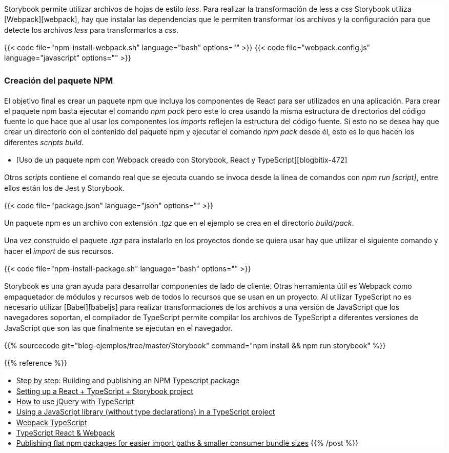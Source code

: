 Storybook permite utilizar archivos de hojas de estilo _less_. Para realizar la transformación de less a css Storybook utiliza [Webpack][webpack], hay que instalar las dependencias que le permiten transformar los archivos y la configuración para que detecte los archivos _less_ para transformarlos a _css_.

{{< code file="npm-install-webpack.sh" language="bash" options="" >}}
{{< code file="webpack.config.js" language="javascript" options="" >}}

### Creación del paquete NPM

El objetivo final es crear un paquete npm que incluya los componentes de React para ser utilizados en una aplicación. Para crear el paquete npm basta ejecutar el comando _npm pack_ pero este lo crea usando la misma estructura de directorios del código fuente lo que hace que al usar los componentes los _imports_ reflejen la estructura del código fuente. Si esto no se desea hay que crear un directorio con el contenido del paquete npm y ejecutar el comando _npm pack_ desde él, esto es lo que hacen los diferentes _scripts_ _build_.

* [Uso de un paquete npm con Webpack creado con Storybook, React y TypeScript][blogbitix-472]

Otros _scripts_ contiene el comando real que se ejecuta cuando se invoca desde la linea de comandos con _npm run [script]_, entre ellos están los de Jest y Storybook.

{{< code file="package.json" language="json" options="" >}}

Un paquete npm es un archivo con extensión _.tgz_ que en el ejemplo se crea en el directorio _build/pack_.

Una vez construido el paquete _.tgz_ para instalarlo en los proyectos donde se quiera usar hay que utilizar el siguiente comando y hacer el _import_ de sus recursos.

{{< code file="npm-install-package.sh" language="bash" options="" >}}

Storybook es una gran ayuda para desarrollar componentes de lado de cliente. Otras herramienta  útil es Webpack como empaquetador de módulos y recursos web de todos lo recursos que se usan en un proyecto. Al utilizar TypeScript no es necesario utilizar [Babel][babeljs] para realizar transformaciones de los archivos a una versión de JavaScript que los navegadores soportan, el compilador de TypeScript permite compilar los archivos de TypeScript a diferentes versiones de JavaScript que son las que finalmente se ejecutan en el navegador.

{{% sourcecode git="blog-ejemplos/tree/master/Storybook" command="npm install && npm run storybook" %}}

{{% reference %}}
* [Step by step: Building and publishing an NPM Typescript package](https://itnext.io/step-by-step-building-and-publishing-an-npm-typescript-package-44fe7164964c)
* [Setting up a React + TypeScript + Storybook project](https://medium.com/@dandobusiness/setting-up-a-react-typescript-storybook-project-5e4e9f540568)
* [How to use jQuery with TypeScript](https://stackoverflow.com/questions/32050645/how-to-use-jquery-with-typescript)
* [Using a JavaScript library (without type declarations) in a TypeScript project](https://medium.com/@steveruiz/using-a-javascript-library-without-type-declarations-in-a-typescript-project-3643490015f3)
* [Webpack TypeScript](https://webpack.js.org/guides/typescript/)
* [TypeScript React & Webpack](https://www.typescriptlang.org/docs/handbook/react-&-webpack.html)
* [Publishing flat npm packages for easier import paths & smaller consumer bundle sizes](https://davidwells.io/blog/publishing-flat-npm-packages-for-easier-import-paths-smaller-consumer-bundle-sizes)
{{% /post %}}
